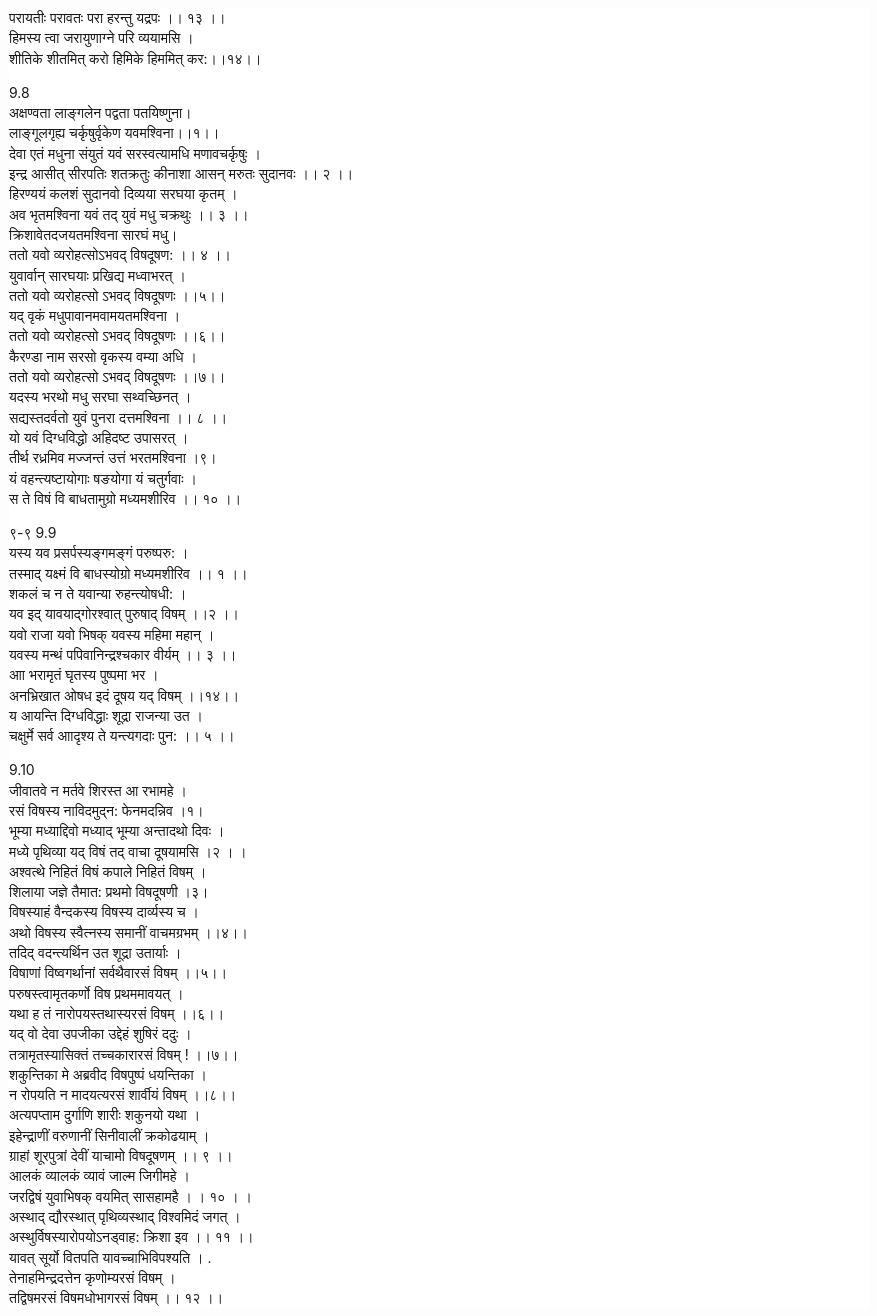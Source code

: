 परायतीः परावतः परा हरन्तु यद्रपः ।। १३ ।।  
हिमस्य त्वा जरायुणाग्ने परि व्ययामसि ।  
शीतिके शीतमित् करो हिमिके हिममित् कर:।।१४।।  
  
9.8  
अक्षण्वता लाङ्गलेन पद्वता पतयिष्णुना।  
लाङ्गूलगृह्य चर्कृषुर्वृकेण यवमश्विना।।१।।  
देवा एतं मधुना संयुतं यवं सरस्वत्यामधि मणावचर्कृषुः ।  
इन्द्र आसीत् सीरपतिः शतक्रतुः कीनाशा आसन् मरुतः सुदानवः ।। २ ।।  
हिरण्ययं कलशं सुदानवो दिव्यया सरघया कृतम् ।  
अव भृतमश्विना यवं तद् युवं मधु चक्रथुः ।। ३ ।।  
क्रिशावेतदजयतमश्विना सारघं मधु।  
ततो यवो व्यरोहत्सोऽभवद् विषदूषण: ।। ४ ।।  
युवार्वान् सारघयाः प्रखिद्य मध्वाभरत् ।  
ततो यवो व्यरोहत्सो ऽभवद् विषदूषणः ।।५।।  
यद् वृकं मधुपावानमवामयतमश्विना ।  
ततो यवो व्यरोहत्सो ऽभवद् विषदूषणः ।।६।।  
कैरण्डा नाम सरसो वृकस्य वम्या अधि ।  
ततो यवो व्यरोहत्सो ऽभवद् विषदूषणः ।।७।।  
यदस्य भरथो मधु सरघा सथ्वच्छिनत् ।  
सद्यस्तदर्वतो युवं पुनरा दत्तमश्विना ।। ८ ।।  
यो यवं दिग्धविद्धो अहिदष्ट उपासरत् ।  
तीर्थ रध्रमिव मज्जन्तं उत्तं भरतमश्विना ।९।  
यं वहन्त्यष्टायोगाः षङयोगा यं चतुर्गवाः ।  
स ते विषं वि बाधतामुग्रो मध्यमशीरिव ।। १० ।।  
  
९-९ 9.9  
यस्य यव प्रसर्पस्यङ्गमङ्गं परुष्परु: ।  
तस्माद् यक्ष्मं वि बाधस्योग्रो मध्यमशीरिव ।। १ ।।  
शकलं च न ते यवान्या रुहन्त्योषधी: ।  
यव इद् यावयाद्गोरश्वात् पुरुषाद् विषम् ।।२ ।।  
यवो राजा यवो भिषक् यवस्य महिमा महान् ।  
यवस्य मन्थं पपिवानिन्द्रश्चकार वीर्यम् ।। ३ ।।  
आा भरामृतं घृतस्य पुष्पमा भर ।  
अनभ्रिखात ओषध इदं दूषय यद् विषम् ।।१४।।  
य आयन्ति दिग्धविद्धाः शूद्रा राजन्या उत ।  
चक्षुर्मे सर्व आादृश्य ते यन्त्यगदाः पुन: ।। ५ ।।  
  
9.10  
जीवातवे न मर्तवे शिरस्त आ रभामहे ।  
रसं विषस्य नाविदमुद्न: फेनमदन्निव ।१।  
भूम्या मध्याद्दिवो मध्याद् भूम्या अन्तादथो दिवः ।  
मध्ये पृथिव्या यद् विषं तद् वाचा दूषयामसि ।२ । ।  
अश्वत्थे निहितं विषं कपाले निहितं विषम् ।  
शिलाया जज्ञे तैमात: प्रथमो विषदूषणी ।३।  
विषस्याहं वैन्दकस्य विषस्य दार्व्यस्य च ।  
अथो विषस्य स्वैत्नस्य समानीं वाचमग्रभम् ।।४।।  
तदिद् वदन्त्यर्थिन उत शूद्रा उतार्याः ।  
विषाणां विष्वगर्थानां सर्वथैवारसं विषम् ।।५।।  
परुषस्त्वामृतकर्णो विष प्रथममावयत् ।  
यथा ह तं नारोपयस्तथास्यरसं विषम् ।।६।।  
यद् वो देवा उपजीका उद्देहं शुषिरं ददुः ।  
तत्रामृतस्यासिक्तं तच्चकारारसं विषम् ! ।।७।।  
शकुन्तिका मे अब्रवीद विषपुष्पं धयन्तिका ।  
न रोपयति न मादयत्यरसं शार्वीयं विषम् ।।८।।  
अत्यपप्ताम दुर्गाणि शारीः शकुनयो यथा ।  
इहेन्द्राणीं वरुणानीं सिनीवालीं क्रकोढयाम् ।  
ग्राहां शूरपुत्रां देवीं याचामो विषदूषणम् ।। ९ ।।  
आलकं व्यालकं व्यावं जाल्म जिगीमहे ।  
जरद्विषं युवाभिषक् वयमित् सासहामहै । । १० । ।  
अस्थाद् द्यौरस्थात् पृथिव्यस्थाद् विश्वमिदं जगत् ।  
अस्थुर्विषस्यारोपयोऽनड्वाह: क्रिशा इव ।। ११ ।।  
यावत् सूर्यो वितपति यावच्चाभिविपश्यति । .  
तेनाहमिन्द्रदत्तेन कृणोम्यरसं विषम् ।  
तद्विषमरसं विषमधोभागरसं विषम् ।। १२ ।।  